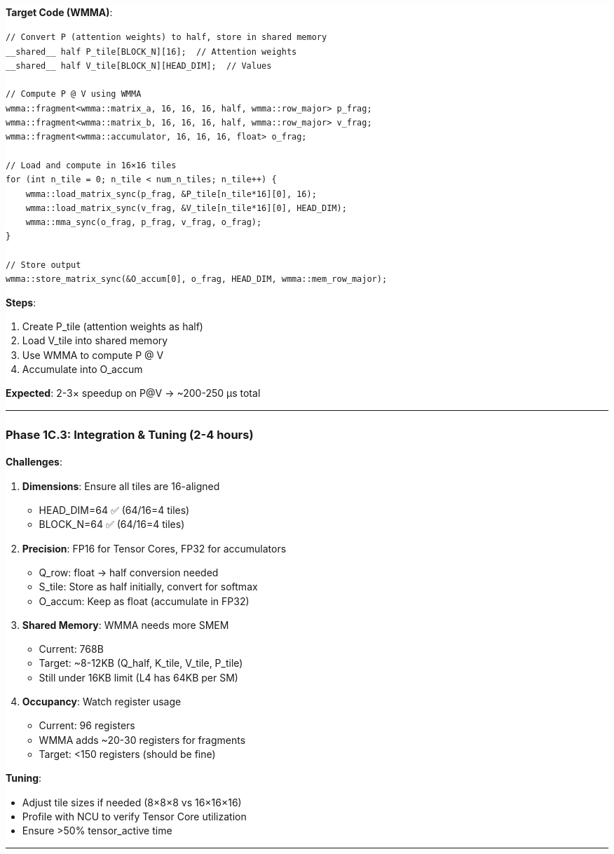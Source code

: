 **Target Code (WMMA)**:
```cuda
// Convert P (attention weights) to half, store in shared memory
__shared__ half P_tile[BLOCK_N][16];  // Attention weights
__shared__ half V_tile[BLOCK_N][HEAD_DIM];  // Values

// Compute P @ V using WMMA
wmma::fragment<wmma::matrix_a, 16, 16, 16, half, wmma::row_major> p_frag;
wmma::fragment<wmma::matrix_b, 16, 16, 16, half, wmma::row_major> v_frag;
wmma::fragment<wmma::accumulator, 16, 16, 16, float> o_frag;

// Load and compute in 16×16 tiles
for (int n_tile = 0; n_tile < num_n_tiles; n_tile++) {
    wmma::load_matrix_sync(p_frag, &P_tile[n_tile*16][0], 16);
    wmma::load_matrix_sync(v_frag, &V_tile[n_tile*16][0], HEAD_DIM);
    wmma::mma_sync(o_frag, p_frag, v_frag, o_frag);
}

// Store output
wmma::store_matrix_sync(&O_accum[0], o_frag, HEAD_DIM, wmma::mem_row_major);
```

**Steps**:
1. Create P_tile (attention weights as half)
2. Load V_tile into shared memory
3. Use WMMA to compute P @ V
4. Accumulate into O_accum

**Expected**: 2-3× speedup on P@V → ~200-250 μs total

---

### Phase 1C.3: Integration & Tuning (2-4 hours)

**Challenges**:
1. **Dimensions**: Ensure all tiles are 16-aligned
   - HEAD_DIM=64 ✅ (64/16=4 tiles)
   - BLOCK_N=64 ✅ (64/16=4 tiles)

2. **Precision**: FP16 for Tensor Cores, FP32 for accumulators
   - Q_row: float → half conversion needed
   - S_tile: Store as half initially, convert for softmax
   - O_accum: Keep as float (accumulate in FP32)

3. **Shared Memory**: WMMA needs more SMEM
   - Current: 768B
   - Target: ~8-12KB (Q_half, K_tile, V_tile, P_tile)
   - Still under 16KB limit (L4 has 64KB per SM)

4. **Occupancy**: Watch register usage
   - Current: 96 registers
   - WMMA adds ~20-30 registers for fragments
   - Target: <150 registers (should be fine)

**Tuning**:
- Adjust tile sizes if needed (8×8×8 vs 16×16×16)
- Profile with NCU to verify Tensor Core utilization
- Ensure >50% tensor_active time

---